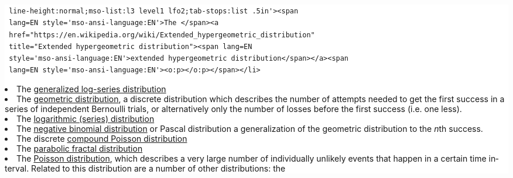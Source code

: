      line-height:normal;mso-list:l3 level1 lfo2;tab-stops:list .5in'><span
     lang=EN style='mso-ansi-language:EN'>The </span><a
     href="https://en.wikipedia.org/wiki/Extended_hypergeometric_distribution"
     title="Extended hypergeometric distribution"><span lang=EN
     style='mso-ansi-language:EN'>extended hypergeometric distribution</span></a><span
     lang=EN style='mso-ansi-language:EN'><o:p></o:p></span></li>
 <li class=MsoNormal style='mso-margin-top-alt:auto;mso-margin-bottom-alt:auto;
     line-height:normal;mso-list:l3 level1 lfo2;tab-stops:list .5in'><span
     lang=EN style='mso-ansi-language:EN'>The </span><a
     href="https://en.wikipedia.org/w/index.php?title=Generalized_log-series_distribution&amp;action=edit&amp;redlink=1"
     title="Generalized log-series distribution (page does not exist)"><span
     lang=EN style='mso-ansi-language:EN'>generalized log-series distribution</span></a><span
     lang=EN style='mso-ansi-language:EN'><o:p></o:p></span></li>
 <li class=MsoNormal style='mso-margin-top-alt:auto;mso-margin-bottom-alt:auto;
     line-height:normal;mso-list:l3 level1 lfo2;tab-stops:list .5in'><span
     lang=EN style='mso-ansi-language:EN'>The </span><a
     href="https://en.wikipedia.org/wiki/Geometric_distribution"
     title="Geometric distribution"><span lang=EN style='mso-ansi-language:
     EN'>geometric distribution</span></a><span lang=EN style='mso-ansi-language:
     EN'>, a discrete distribution which describes the number of attempts
     needed to get the first success in a series of independent Bernoulli
     trials, or alternatively only the number of losses before the first
     success (i.e. one less).<o:p></o:p></span></li>
 <li class=MsoNormal style='mso-margin-top-alt:auto;mso-margin-bottom-alt:auto;
     line-height:normal;mso-list:l3 level1 lfo2;tab-stops:list .5in'><span
     lang=EN style='mso-ansi-language:EN'>The </span><a
     href="https://en.wikipedia.org/wiki/Logarithmic_distribution"
     title="Logarithmic distribution"><span lang=EN style='mso-ansi-language:
     EN'>logarithmic (series) distribution</span></a><span lang=EN
     style='mso-ansi-language:EN'><o:p></o:p></span></li>
 <li class=MsoNormal style='mso-margin-top-alt:auto;mso-margin-bottom-alt:auto;
     line-height:normal;mso-list:l3 level1 lfo2;tab-stops:list .5in'><span
     lang=EN style='mso-ansi-language:EN'>The </span><a
     href="https://en.wikipedia.org/wiki/Negative_binomial_distribution"
     title="Negative binomial distribution"><span lang=EN style='mso-ansi-language:
     EN'>negative binomial distribution</span></a><span lang=EN
     style='mso-ansi-language:EN'> or Pascal distribution a generalization of
     the geometric distribution to the <i>n</i>th success.<o:p></o:p></span></li>
 <li class=MsoNormal style='mso-margin-top-alt:auto;mso-margin-bottom-alt:auto;
     line-height:normal;mso-list:l3 level1 lfo2;tab-stops:list .5in'><span
     lang=EN style='mso-ansi-language:EN'>The discrete </span><a
     href="https://en.wikipedia.org/wiki/Compound_Poisson_distribution"
     title="Compound Poisson distribution"><span lang=EN style='mso-ansi-language:
     EN'>compound Poisson distribution</span></a><span lang=EN
     style='mso-ansi-language:EN'><o:p></o:p></span></li>
 <li class=MsoNormal style='mso-margin-top-alt:auto;mso-margin-bottom-alt:auto;
     line-height:normal;mso-list:l3 level1 lfo2;tab-stops:list .5in'><span
     lang=EN style='mso-ansi-language:EN'>The </span><a
     href="https://en.wikipedia.org/wiki/Parabolic_fractal_distribution"
     title="Parabolic fractal distribution"><span lang=EN style='mso-ansi-language:
     EN'>parabolic fractal distribution</span></a><span lang=EN
     style='mso-ansi-language:EN'><o:p></o:p></span></li>
 <li class=MsoNormal style='mso-margin-top-alt:auto;mso-margin-bottom-alt:auto;
     line-height:normal;mso-list:l3 level1 lfo2;tab-stops:list .5in'><span
     lang=EN style='mso-ansi-language:EN'>The </span><a
     href="https://en.wikipedia.org/wiki/Poisson_distribution"
     title="Poisson distribution"><span lang=EN style='mso-ansi-language:EN'>Poisson
     distribution</span></a><span lang=EN style='mso-ansi-language:EN'>, which
     describes a very large number of individually unlikely events that happen
     in a certain time interval. Related to this distribution are a number of
     other distributions: the </span><a
     href="https://en.wikipedia.org/wiki/Displaced_Poisson_distribution"
     title="Displaced Poisson distribution"><span lang=EN style='mso-ansi-language: